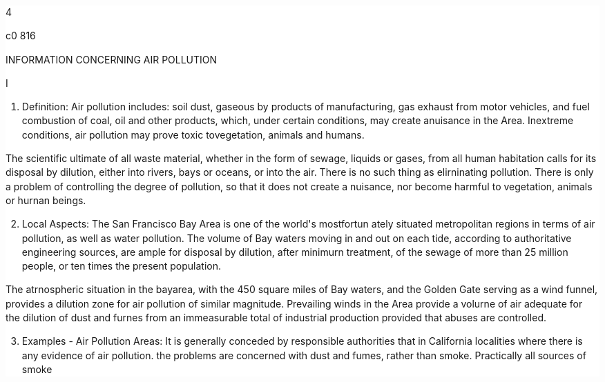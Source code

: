 4 

c0 816 

INFORMATION CONCERNING AIR POLLUTION 

I 

1) Definition: Air pollution includes: 
soil dust, gaseous by products of manufacturing, 
gas exhaust from motor vehicles, and 
fuel combustion of coal, oil and other products, 
which, under certain conditions, may create 
anuisance in the Area. Inextreme conditions, 
air pollution may prove toxic tovegetation, 
animals and humans. 

The scientific ultimate of all waste material, 
whether in the form of sewage, liquids 
or gases, from all human habitation calls for 
its disposal by dilution, either into rivers, 
bays or oceans, or into the air. There is no 
such thing as elirninating pollution. There is 
only a problem of controlling the degree of 
pollution, so that it does not create a nuisance, 
nor become harmful to vegetation, animals 
or hurnan beings. 

2) Local Aspects: The San Francisco 
Bay Area is one of the world's mostfortun 
ately situated metropolitan regions in terms 
of air pollution, as well as water pollution. 
The volume of Bay waters moving in and out 
on each tide, according to authoritative engineering 
sources, are ample for disposal by 
dilution, after minimurn treatment, of the 
sewage of more than 25 million people, or 
ten times the present population. 

The atrnospheric situation in the bayarea, 
with the 450 square miles of Bay waters, and 
the Golden Gate serving as a wind funnel, 
provides a dilution zone for air pollution of 
similar magnitude. Prevailing winds in the 
Area provide a volurne of air adequate for 
the dilution of dust and furnes from an immeasurable 
total of industrial production provided 
that abuses are controlled. 

3) Examples - Air Pollution Areas: It 
is generally conceded by responsible authorities 
that in California localities where there 
is any evidence of air pollution. the problems 
are concerned with dust and fumes, rather 
than smoke. Practically all sources of smoke 
